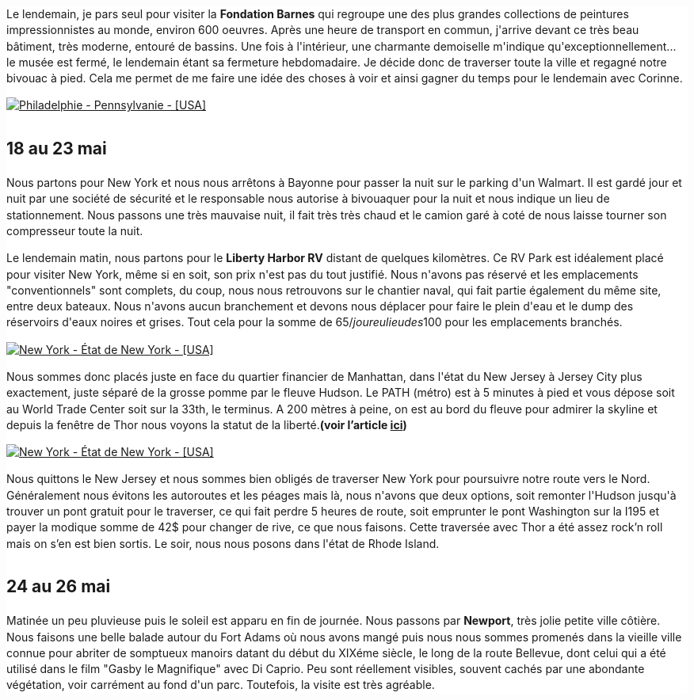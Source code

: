 Le lendemain, je pars seul pour visiter la **Fondation Barnes** qui regroupe une des plus grandes collections de peintures impressionnistes au monde, environ 600 oeuvres. Après une heure de transport en commun, j'arrive devant ce très beau bâtiment, très moderne, entouré de bassins. Une fois à l'intérieur, une charmante demoiselle m'indique qu'exceptionnellement... le musée est fermé, le lendemain étant sa fermeture hebdomadaire. Je décide donc de traverser toute la ville et regagné notre bivouac à pied. Cela me permet de me faire une idée des choses à voir et ainsi gagner du temps pour le lendemain avec Corinne.  

<a data-flickr-embed="true" data-footer="true"  href="https://www.flickr.com/photos/2ozr/34887564635/in/datetaken/" title="Philadelphie - Pennsylvanie - [USA]"><img src="https://c1.staticflickr.com/5/4227/34887564635_95267a2fa9_k.jpg" width="2048" height="1152" alt="Philadelphie - Pennsylvanie - [USA]"></a><script async src="//embedr.flickr.com/assets/client-code.js" charset="utf-8"></script>  


## 18 au 23 mai

Nous partons pour New York et nous nous arrêtons à Bayonne pour passer la nuit sur le parking d'un Walmart. Il est gardé jour et nuit par une société de sécurité et le responsable nous autorise à bivouaquer pour la nuit et nous indique un lieu de stationnement. Nous passons une très mauvaise nuit, il fait très très chaud et le camion garé à coté de nous laisse tourner son compresseur toute la nuit.  

Le lendemain matin, nous partons pour le **Liberty Harbor RV** distant de quelques kilomètres. Ce RV Park est idéalement placé pour visiter New York, même si en soit, son prix n'est pas du tout justifié. Nous n'avons pas réservé et les emplacements "conventionnels" sont complets, du coup, nous nous retrouvons sur le chantier naval, qui fait partie également du même site, entre deux bateaux. Nous n'avons aucun branchement et devons nous déplacer pour faire le plein d'eau et le dump des réservoirs d'eaux noires et grises. Tout cela pour la somme de 65$/jour eu lieu des 100$ pour les emplacements branchés.  

<a data-flickr-embed="true" data-footer="true"  href="https://www.flickr.com/photos/2ozr/34745827442/in/datetaken/" title="New York - État de New York - [USA]"><img src="https://c1.staticflickr.com/5/4267/34745827442_65812d5821_k.jpg" width="2048" height="1152" alt="New York - État de New York - [USA]"></a><script async src="//embedr.flickr.com/assets/client-code.js" charset="utf-8"></script>
 
Nous sommes donc placés juste en face du quartier financier de Manhattan, dans l'état du New Jersey à Jersey City plus exactement, juste séparé de la grosse pomme par le fleuve Hudson. Le PATH (métro) est à 5 minutes à pied et vous dépose soit au World Trade Center soit sur la 33th, le terminus. A 200 mètres à peine, on est au bord du fleuve pour admirer la skyline et depuis la fenêtre de Thor nous voyons la statut de la liberté.**(voir l’article <a href="{{site.baseurl}}{% post_url 2017/2017-05-23-usa-new-york %}">ici</a>)**   

<a data-flickr-embed="true" data-footer="true"  href="https://www.flickr.com/photos/2ozr/34743706692/in/datetaken/" title="New York - État de New York - [USA]"><img src="https://c1.staticflickr.com/5/4276/34743706692_731a02373e_k.jpg" width="2048" height="1152" alt="New York - État de New York - [USA]"></a><script async src="//embedr.flickr.com/assets/client-code.js" charset="utf-8"></script>

Nous quittons le New Jersey et nous sommes bien obligés de traverser New York pour poursuivre notre route vers le Nord. Généralement nous évitons les autoroutes et les péages mais là, nous n'avons que deux options, soit remonter l'Hudson jusqu'à trouver un pont gratuit pour le traverser, ce qui fait perdre 5 heures de route, soit emprunter le pont Washington sur la I195 et payer la modique somme de 42$ pour changer de rive, ce que nous faisons. Cette traversée avec Thor a été assez rock’n roll mais on s’en est bien sortis. Le soir, nous nous posons dans l'état de Rhode Island.  

## 24 au 26 mai

Matinée un peu pluvieuse puis le soleil est apparu en fin de journée. Nous passons par **Newport**, très jolie petite ville côtière. Nous faisons une belle balade autour du Fort Adams où nous avons mangé puis nous nous sommes promenés dans la vieille ville connue pour abriter de somptueux manoirs datant du début du XIXéme siècle, le long de la route Bellevue, dont celui qui a été utilisé dans le film "Gasby le Magnifique" avec Di Caprio. Peu sont réellement visibles, souvent cachés par une abondante végétation, voir carrément au fond d'un parc. Toutefois, la visite est très agréable.
